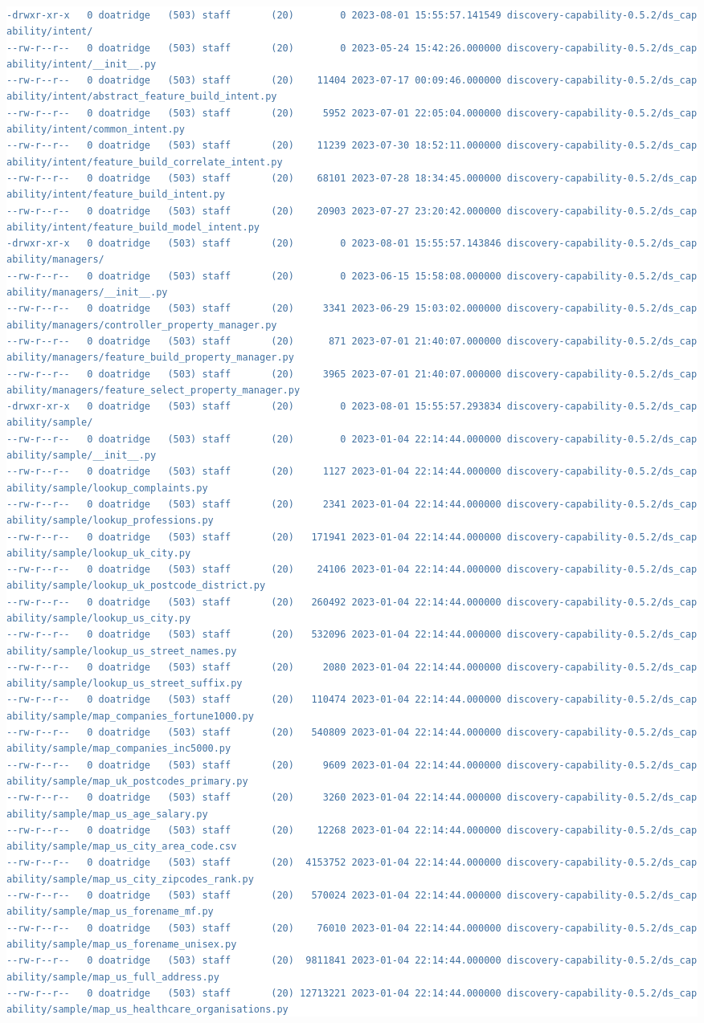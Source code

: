 ```diff
-drwxr-xr-x   0 doatridge   (503) staff       (20)        0 2023-08-01 15:55:57.141549 discovery-capability-0.5.2/ds_capability/intent/
--rw-r--r--   0 doatridge   (503) staff       (20)        0 2023-05-24 15:42:26.000000 discovery-capability-0.5.2/ds_capability/intent/__init__.py
--rw-r--r--   0 doatridge   (503) staff       (20)    11404 2023-07-17 00:09:46.000000 discovery-capability-0.5.2/ds_capability/intent/abstract_feature_build_intent.py
--rw-r--r--   0 doatridge   (503) staff       (20)     5952 2023-07-01 22:05:04.000000 discovery-capability-0.5.2/ds_capability/intent/common_intent.py
--rw-r--r--   0 doatridge   (503) staff       (20)    11239 2023-07-30 18:52:11.000000 discovery-capability-0.5.2/ds_capability/intent/feature_build_correlate_intent.py
--rw-r--r--   0 doatridge   (503) staff       (20)    68101 2023-07-28 18:34:45.000000 discovery-capability-0.5.2/ds_capability/intent/feature_build_intent.py
--rw-r--r--   0 doatridge   (503) staff       (20)    20903 2023-07-27 23:20:42.000000 discovery-capability-0.5.2/ds_capability/intent/feature_build_model_intent.py
-drwxr-xr-x   0 doatridge   (503) staff       (20)        0 2023-08-01 15:55:57.143846 discovery-capability-0.5.2/ds_capability/managers/
--rw-r--r--   0 doatridge   (503) staff       (20)        0 2023-06-15 15:58:08.000000 discovery-capability-0.5.2/ds_capability/managers/__init__.py
--rw-r--r--   0 doatridge   (503) staff       (20)     3341 2023-06-29 15:03:02.000000 discovery-capability-0.5.2/ds_capability/managers/controller_property_manager.py
--rw-r--r--   0 doatridge   (503) staff       (20)      871 2023-07-01 21:40:07.000000 discovery-capability-0.5.2/ds_capability/managers/feature_build_property_manager.py
--rw-r--r--   0 doatridge   (503) staff       (20)     3965 2023-07-01 21:40:07.000000 discovery-capability-0.5.2/ds_capability/managers/feature_select_property_manager.py
-drwxr-xr-x   0 doatridge   (503) staff       (20)        0 2023-08-01 15:55:57.293834 discovery-capability-0.5.2/ds_capability/sample/
--rw-r--r--   0 doatridge   (503) staff       (20)        0 2023-01-04 22:14:44.000000 discovery-capability-0.5.2/ds_capability/sample/__init__.py
--rw-r--r--   0 doatridge   (503) staff       (20)     1127 2023-01-04 22:14:44.000000 discovery-capability-0.5.2/ds_capability/sample/lookup_complaints.py
--rw-r--r--   0 doatridge   (503) staff       (20)     2341 2023-01-04 22:14:44.000000 discovery-capability-0.5.2/ds_capability/sample/lookup_professions.py
--rw-r--r--   0 doatridge   (503) staff       (20)   171941 2023-01-04 22:14:44.000000 discovery-capability-0.5.2/ds_capability/sample/lookup_uk_city.py
--rw-r--r--   0 doatridge   (503) staff       (20)    24106 2023-01-04 22:14:44.000000 discovery-capability-0.5.2/ds_capability/sample/lookup_uk_postcode_district.py
--rw-r--r--   0 doatridge   (503) staff       (20)   260492 2023-01-04 22:14:44.000000 discovery-capability-0.5.2/ds_capability/sample/lookup_us_city.py
--rw-r--r--   0 doatridge   (503) staff       (20)   532096 2023-01-04 22:14:44.000000 discovery-capability-0.5.2/ds_capability/sample/lookup_us_street_names.py
--rw-r--r--   0 doatridge   (503) staff       (20)     2080 2023-01-04 22:14:44.000000 discovery-capability-0.5.2/ds_capability/sample/lookup_us_street_suffix.py
--rw-r--r--   0 doatridge   (503) staff       (20)   110474 2023-01-04 22:14:44.000000 discovery-capability-0.5.2/ds_capability/sample/map_companies_fortune1000.py
--rw-r--r--   0 doatridge   (503) staff       (20)   540809 2023-01-04 22:14:44.000000 discovery-capability-0.5.2/ds_capability/sample/map_companies_inc5000.py
--rw-r--r--   0 doatridge   (503) staff       (20)     9609 2023-01-04 22:14:44.000000 discovery-capability-0.5.2/ds_capability/sample/map_uk_postcodes_primary.py
--rw-r--r--   0 doatridge   (503) staff       (20)     3260 2023-01-04 22:14:44.000000 discovery-capability-0.5.2/ds_capability/sample/map_us_age_salary.py
--rw-r--r--   0 doatridge   (503) staff       (20)    12268 2023-01-04 22:14:44.000000 discovery-capability-0.5.2/ds_capability/sample/map_us_city_area_code.csv
--rw-r--r--   0 doatridge   (503) staff       (20)  4153752 2023-01-04 22:14:44.000000 discovery-capability-0.5.2/ds_capability/sample/map_us_city_zipcodes_rank.py
--rw-r--r--   0 doatridge   (503) staff       (20)   570024 2023-01-04 22:14:44.000000 discovery-capability-0.5.2/ds_capability/sample/map_us_forename_mf.py
--rw-r--r--   0 doatridge   (503) staff       (20)    76010 2023-01-04 22:14:44.000000 discovery-capability-0.5.2/ds_capability/sample/map_us_forename_unisex.py
--rw-r--r--   0 doatridge   (503) staff       (20)  9811841 2023-01-04 22:14:44.000000 discovery-capability-0.5.2/ds_capability/sample/map_us_full_address.py
--rw-r--r--   0 doatridge   (503) staff       (20) 12713221 2023-01-04 22:14:44.000000 discovery-capability-0.5.2/ds_capability/sample/map_us_healthcare_organisations.py
```